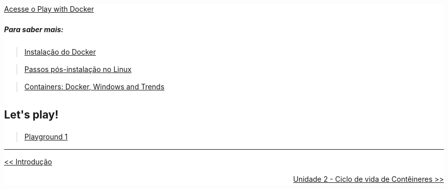 [Acesse o Play with Docker](http://play-with-docker.com/)

##### Para saber mais:

>[Instalação do Docker](https://docs.docker.com/engine/installation/)

>[Passos pós-instalação no Linux](https://docs.docker.com/engine/installation/linux/linux-postinstall/)

>[Containers: Docker, Windows and Trends](https://azure.microsoft.com/pt-br/blog/containers-docker-windows-and-trends/)

## Let's play! 
>[Playground 1](playground/play1.md)

---
<p align="left">
<a href='../unidade1/introducao.md' id='introducao' class='anchor' aria-hidden='true'><< Introdução</a></p>
<p align="right">
<a href='../unidade2/unidade2.md' id='unidade2' class='anchor' aria-hidden='true'>Unidade 2 - Ciclo de vida de Contêineres >></a></p>

